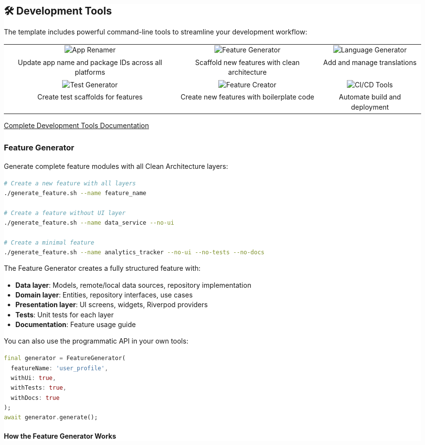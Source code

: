 </details>

## 🛠️ Development Tools

The template includes powerful command-line tools to streamline your development workflow:

| | | |
|:--:|:--:|:--:|
| ![App Renamer](https://img.shields.io/badge/-%F0%9F%93%B1%20App%20Renamer-6366f1?style=for-the-badge&logoColor=white) | ![Feature Generator](https://img.shields.io/badge/-%E2%9A%A1%20Feature%20Generator-f43f5e?style=for-the-badge&logoColor=white) | ![Language Generator](https://img.shields.io/badge/-%F0%9F%8C%90%20Language%20Generator-22c55e?style=for-the-badge&logoColor=white) |
| Update app name and package IDs across all platforms | Scaffold new features with clean architecture | Add and manage translations |
| ![Test Generator](https://img.shields.io/badge/-%F0%9F%A7%AA%20Test%20Generator-d946ef?style=for-the-badge&logoColor=white) | ![Feature Creator](https://img.shields.io/badge/-%F0%9F%9B%A0%EF%B8%8F%20Feature%20Creator-ec4899?style=for-the-badge&logoColor=white) | ![CI/CD Tools](https://img.shields.io/badge/-%F0%9F%94%84%20CI/CD%20Tools-0ea5e9?style=for-the-badge&logoColor=white) |
| Create test scaffolds for features | Create new features with boilerplate code | Automate build and deployment |

[Complete Development Tools Documentation](https://ssoad.github.io/flutter_riverpod_clean_architecture/tools.html)

### Feature Generator

Generate complete feature modules with all Clean Architecture layers:

```bash
# Create a new feature with all layers
./generate_feature.sh --name feature_name

# Create a feature without UI layer
./generate_feature.sh --name data_service --no-ui

# Create a minimal feature
./generate_feature.sh --name analytics_tracker --no-ui --no-tests --no-docs
```

The Feature Generator creates a fully structured feature with:

- **Data layer**: Models, remote/local data sources, repository implementation
- **Domain layer**: Entities, repository interfaces, use cases
- **Presentation layer**: UI screens, widgets, Riverpod providers
- **Tests**: Unit tests for each layer
- **Documentation**: Feature usage guide

You can also use the programmatic API in your own tools:

```dart
final generator = FeatureGenerator(
  featureName: 'user_profile',
  withUi: true,
  withTests: true,
  withDocs: true
);
await generator.generate();
```

#### How the Feature Generator Works
